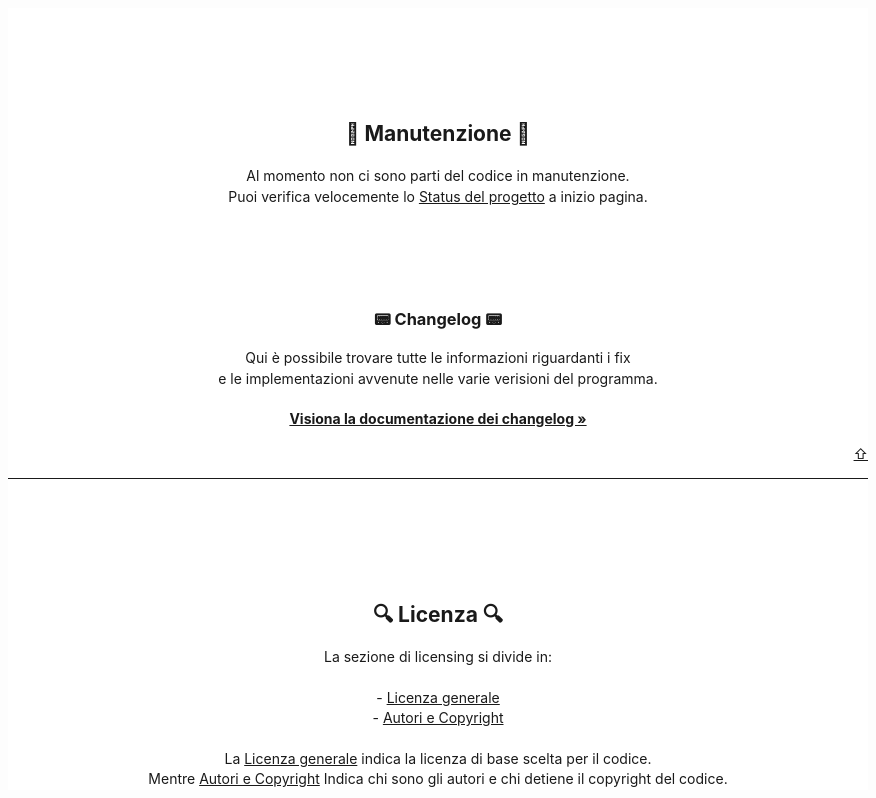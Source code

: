   <br/>
</p>


  
<h2 id="maintenance" align="center"><br/><br/>🔧  Manutenzione  🔧</h2>

<p align="center">
  Al momento non ci sono parti del codice in manutenzione.
  <br/>
  Puoi verifica velocemente lo 
  <a href="#top">Status del progetto</a>
  a inizio pagina.
  <br/>
  <br/> 
</p>

 <br/>

<h3 id="changelog" align="center"><br/>📟  Changelog  📟</h3>

<p align="center">
  Qui è possibile trovare tutte le informazioni riguardanti i fix
  <br/>
  e le implementazioni avvenute nelle varie verisioni del programma.
  <br/>
  <br/>
  <a href="https://github.com/Piero24/AmzUrlGen/blob/main/CHANGELOG.md"><strong>Visiona la documentazione dei changelog »</strong></a>
  <br/>
</p>

<p align="right"><a href="#top">⇧</a></p>
  
  
  
 --- 
 
 
 
 
 
 
 
 <h2 id="license" align="center"><br/><br/><br/>🔍  Licenza  🔍</h2>

<p align="center">
  La sezione di licensing si divide in:
  <br/>
  <br/>
  - <a href="#general-license">Licenza generale</a>
  <br/>
  - <a href="#authors-and-copyright">Autori e Copyright</a>
  <br/>
  <br/>
  La 
  <a href="#general-license">Licenza generale</a> 
  indica la licenza di base scelta per il codice.
  <br/>
  Mentre 
  <a href="#authors-and-copyright">Autori e Copyright</a> 
  Indica chi sono gli autori e chi detiene il copyright del codice.
  <br/>
</p>
